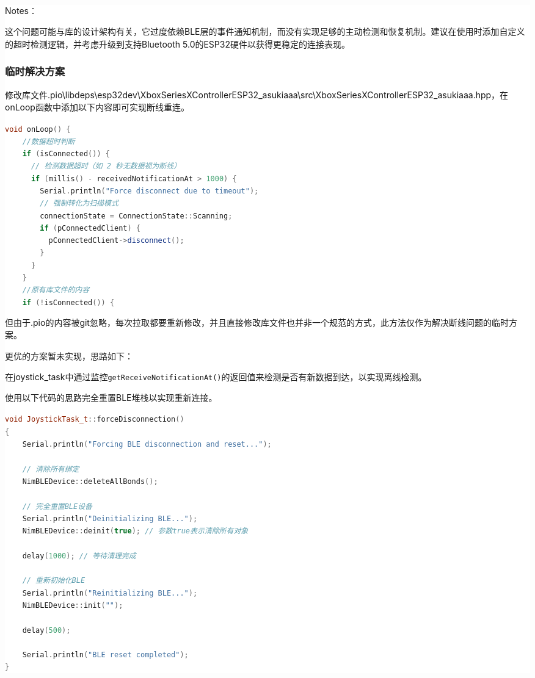 Notes：

这个问题可能与库的设计架构有关，它过度依赖BLE层的事件通知机制，而没有实现足够的主动检测和恢复机制。建议在使用时添加自定义的超时检测逻辑，并考虑升级到支持Bluetooth 5.0的ESP32硬件以获得更稳定的连接表现。

### 临时解决方案

修改库文件.pio\libdeps\esp32dev\XboxSeriesXControllerESP32_asukiaaa\src\XboxSeriesXControllerESP32_asukiaaa.hpp，在onLoop函数中添加以下内容即可实现断线重连。

```c++
void onLoop() {
    //数据超时判断
    if (isConnected()) {
      // 检测数据超时（如 2 秒无数据视为断线）
      if (millis() - receivedNotificationAt > 1000) {
        Serial.println("Force disconnect due to timeout");
        // 强制转化为扫描模式
        connectionState = ConnectionState::Scanning;
        if (pConnectedClient) {
          pConnectedClient->disconnect();
        }
      }
    }
    //原有库文件的内容
    if (!isConnected()) {
```

但由于.pio的内容被git忽略，每次拉取都要重新修改，并且直接修改库文件也并非一个规范的方式，此方法仅作为解决断线问题的临时方案。

更优的方案暂未实现，思路如下：

在joystick_task中通过监控`getReceiveNotificationAt()`的返回值来检测是否有新数据到达，以实现离线检测。

使用以下代码的思路完全重置BLE堆栈以实现重新连接。

```c++
void JoystickTask_t::forceDisconnection()
{
    Serial.println("Forcing BLE disconnection and reset...");
    
    // 清除所有绑定
    NimBLEDevice::deleteAllBonds();
    
    // 完全重置BLE设备
    Serial.println("Deinitializing BLE...");
    NimBLEDevice::deinit(true); // 参数true表示清除所有对象
    
    delay(1000); // 等待清理完成
    
    // 重新初始化BLE
    Serial.println("Reinitializing BLE...");
    NimBLEDevice::init("");
    
    delay(500);
    
    Serial.println("BLE reset completed");
}
```

